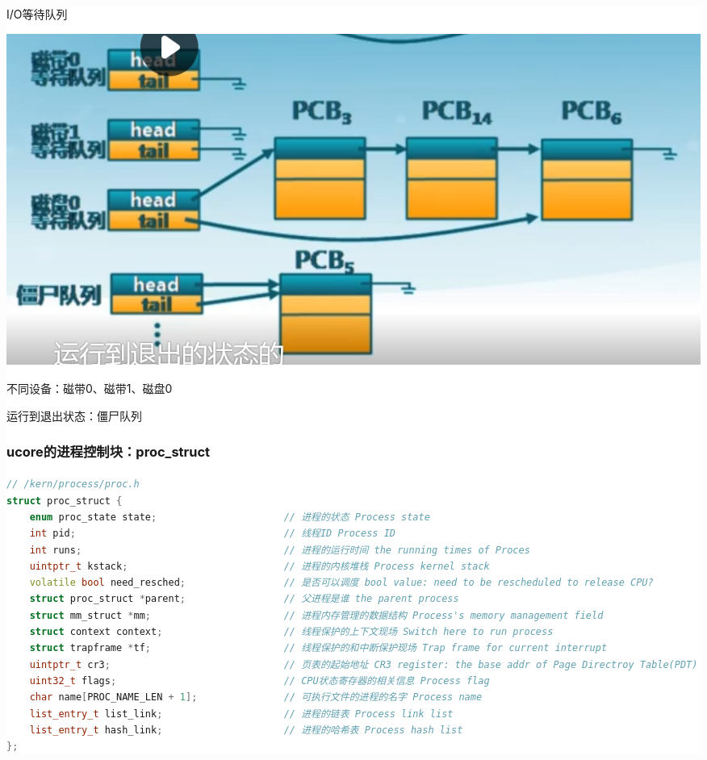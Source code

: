 I/O等待队列

![image-20200923102717522](./12/image-20200923102717522.png)

不同设备：磁带0、磁带1、磁盘0

运行到退出状态：僵尸队列

### ucore的进程控制块：proc_struct

```c++
// /kern/process/proc.h
struct proc_struct {
    enum proc_state state;                      // 进程的状态 Process state
    int pid;                                    // 线程ID Process ID
    int runs;                                   // 进程的运行时间 the running times of Proces
    uintptr_t kstack;                           // 进程的内核堆栈 Process kernel stack
    volatile bool need_resched;                 // 是否可以调度 bool value: need to be rescheduled to release CPU?
    struct proc_struct *parent;                 // 父进程是谁 the parent process
    struct mm_struct *mm;                       // 进程内存管理的数据结构 Process's memory management field
    struct context context;                     // 线程保护的上下文现场 Switch here to run process
    struct trapframe *tf;                       // 线程保护的和中断保护现场 Trap frame for current interrupt
    uintptr_t cr3;                              // 页表的起始地址 CR3 register: the base addr of Page Directroy Table(PDT)
    uint32_t flags;                             // CPU状态寄存器的相关信息 Process flag
    char name[PROC_NAME_LEN + 1];               // 可执行文件的进程的名字 Process name
    list_entry_t list_link;                     // 进程的链表 Process link list 
    list_entry_t hash_link;                     // 进程的哈希表 Process hash list
};
```
